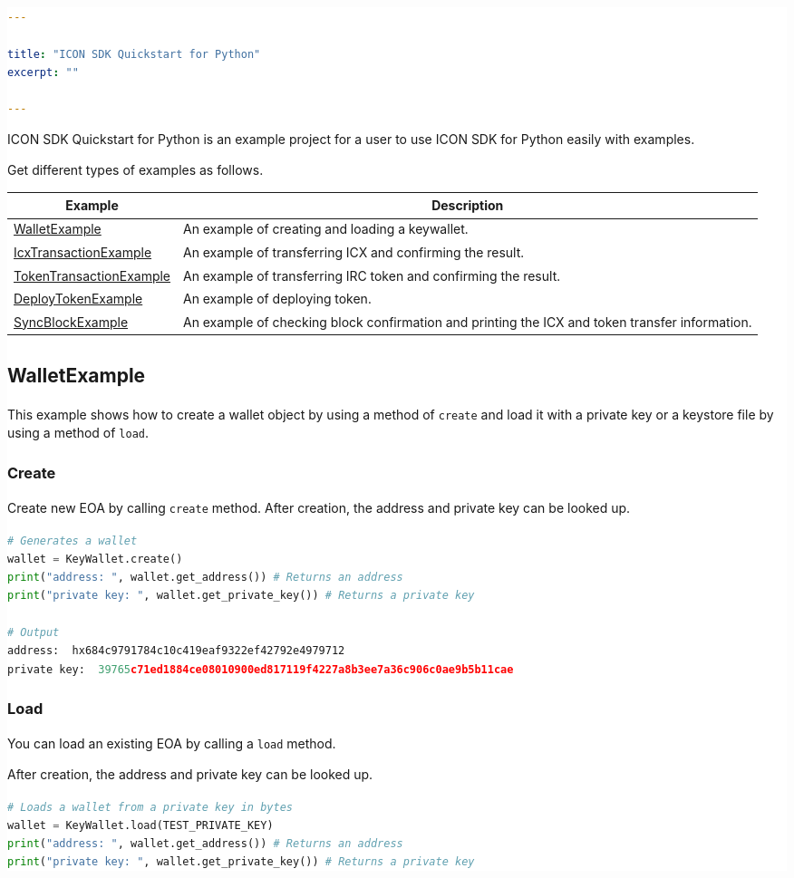 ```yaml
---

title: "ICON SDK Quickstart for Python"
excerpt: ""

---
```


ICON SDK Quickstart for Python is an example project for a user to use ICON SDK for Python easily with examples.

Get different types of examples as follows.

| Example       | Description |
| ------------- | ----------- |
| [WalletExample](#walletexample) | An example of creating and loading a keywallet. |
| [IcxTransactionExample](#icxtransactionexample) | An example of transferring ICX and confirming the result. |
| [TokenTransactionExample](#tokentransactionexample) | An example of transferring IRC token and confirming the result. |
| [DeployTokenExample](#deploytokenexample) | An example of deploying token. |
| [SyncBlockExample](#syncblockexample) | An example of checking block confirmation and printing the ICX and token transfer information. |

## WalletExample

This example shows how to create a wallet object by using a method of `create` and load it with a private key or a keystore file by using a method of `load`.

### Create

Create new EOA by calling `create` method. After creation, the address and private key can be looked up.

```python
# Generates a wallet 
wallet = KeyWallet.create() 
print("address: ", wallet.get_address()) # Returns an address
print("private key: ", wallet.get_private_key()) # Returns a private key

# Output
address:  hx684c9791784c10c419eaf9322ef42792e4979712
private key:  39765c71ed1884ce08010900ed817119f4227a8b3ee7a36c906c0ae9b5b11cae
```

### Load

You can load an existing EOA by calling a `load` method.

After creation, the address and private key can be looked up.

```python
# Loads a wallet from a private key in bytes
wallet = KeyWallet.load(TEST_PRIVATE_KEY) 
print("address: ", wallet.get_address()) # Returns an address
print("private key: ", wallet.get_private_key()) # Returns a private key
```
